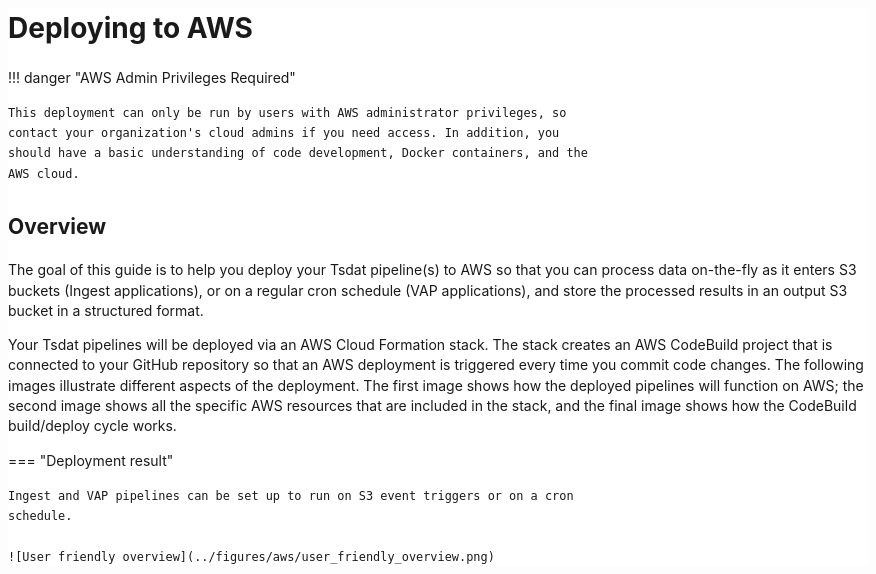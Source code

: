 # Deploying to AWS

!!! danger "AWS Admin Privileges Required"

    This deployment can only be run by users with AWS administrator privileges, so 
    contact your organization's cloud admins if you need access. In addition, you 
    should have a basic understanding of code development, Docker containers, and the 
    AWS cloud.

## Overview

The goal of this guide is to help you deploy your Tsdat pipeline(s) to AWS so that you 
can process data on-the-fly as it enters S3 buckets (Ingest applications), or on a 
regular cron schedule (VAP applications), and store the processed results in an output 
S3 bucket in a structured format.

Your Tsdat pipelines will be deployed via an AWS Cloud Formation stack. The stack 
creates an AWS CodeBuild project that is connected to your GitHub repository so that 
an AWS deployment is triggered every time you commit code changes. The following images 
illustrate different aspects of the deployment. The first image shows how the deployed 
pipelines will function on AWS; the second image shows all the specific AWS resources 
that are included in the stack, and the final image shows how the CodeBuild 
build/deploy cycle works.

=== "Deployment result"

    Ingest and VAP pipelines can be set up to run on S3 event triggers or on a cron 
    schedule.
    
    ![User friendly overview](../figures/aws/user_friendly_overview.png)
